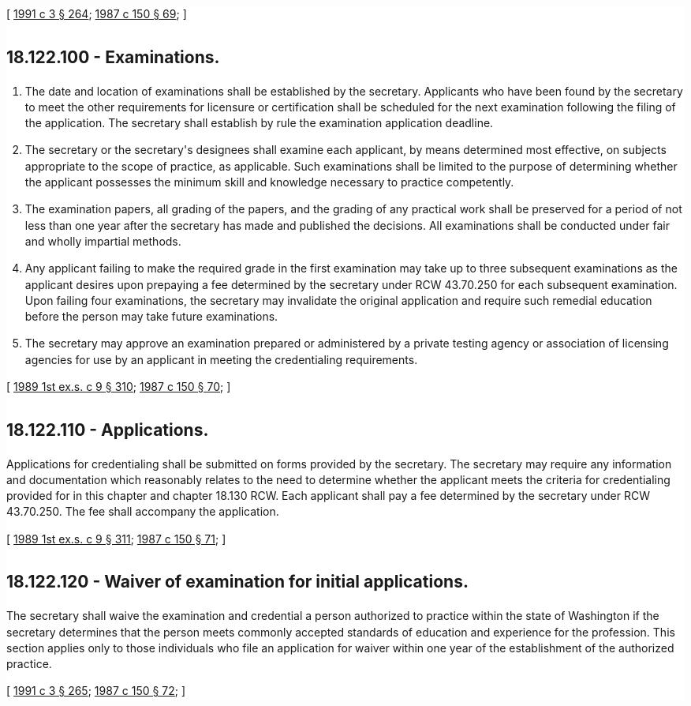 \[ [1991 c 3 § 264](https://lawfilesext.leg.wa.gov/biennium/1991-92/Pdf/Bills/Session%20Laws/House/1115.SL.pdf?cite=1991%20c%203%20§%20264); [1987 c 150 § 69](https://leg.wa.gov/CodeReviser/documents/sessionlaw/1987c150.pdf?cite=1987%20c%20150%20§%2069); \]

## 18.122.100 - Examinations.
1. The date and location of examinations shall be established by the secretary. Applicants who have been found by the secretary to meet the other requirements for licensure or certification shall be scheduled for the next examination following the filing of the application. The secretary shall establish by rule the examination application deadline.

2. The secretary or the secretary's designees shall examine each applicant, by means determined most effective, on subjects appropriate to the scope of practice, as applicable. Such examinations shall be limited to the purpose of determining whether the applicant possesses the minimum skill and knowledge necessary to practice competently.

3. The examination papers, all grading of the papers, and the grading of any practical work shall be preserved for a period of not less than one year after the secretary has made and published the decisions. All examinations shall be conducted under fair and wholly impartial methods.

4. Any applicant failing to make the required grade in the first examination may take up to three subsequent examinations as the applicant desires upon prepaying a fee determined by the secretary under RCW 43.70.250 for each subsequent examination. Upon failing four examinations, the secretary may invalidate the original application and require such remedial education before the person may take future examinations.

5. The secretary may approve an examination prepared or administered by a private testing agency or association of licensing agencies for use by an applicant in meeting the credentialing requirements.

\[ [1989 1st ex.s. c 9 § 310](https://leg.wa.gov/CodeReviser/documents/sessionlaw/1989ex1c9.pdf?cite=1989%201st%20ex.s.%20c%209%20§%20310); [1987 c 150 § 70](https://leg.wa.gov/CodeReviser/documents/sessionlaw/1987c150.pdf?cite=1987%20c%20150%20§%2070); \]

## 18.122.110 - Applications.
Applications for credentialing shall be submitted on forms provided by the secretary. The secretary may require any information and documentation which reasonably relates to the need to determine whether the applicant meets the criteria for credentialing provided for in this chapter and chapter 18.130 RCW. Each applicant shall pay a fee determined by the secretary under RCW 43.70.250. The fee shall accompany the application.

\[ [1989 1st ex.s. c 9 § 311](https://leg.wa.gov/CodeReviser/documents/sessionlaw/1989ex1c9.pdf?cite=1989%201st%20ex.s.%20c%209%20§%20311); [1987 c 150 § 71](https://leg.wa.gov/CodeReviser/documents/sessionlaw/1987c150.pdf?cite=1987%20c%20150%20§%2071); \]

## 18.122.120 - Waiver of examination for initial applications.
The secretary shall waive the examination and credential a person authorized to practice within the state of Washington if the secretary determines that the person meets commonly accepted standards of education and experience for the profession. This section applies only to those individuals who file an application for waiver within one year of the establishment of the authorized practice.

\[ [1991 c 3 § 265](https://lawfilesext.leg.wa.gov/biennium/1991-92/Pdf/Bills/Session%20Laws/House/1115.SL.pdf?cite=1991%20c%203%20§%20265); [1987 c 150 § 72](https://leg.wa.gov/CodeReviser/documents/sessionlaw/1987c150.pdf?cite=1987%20c%20150%20§%2072); \]

